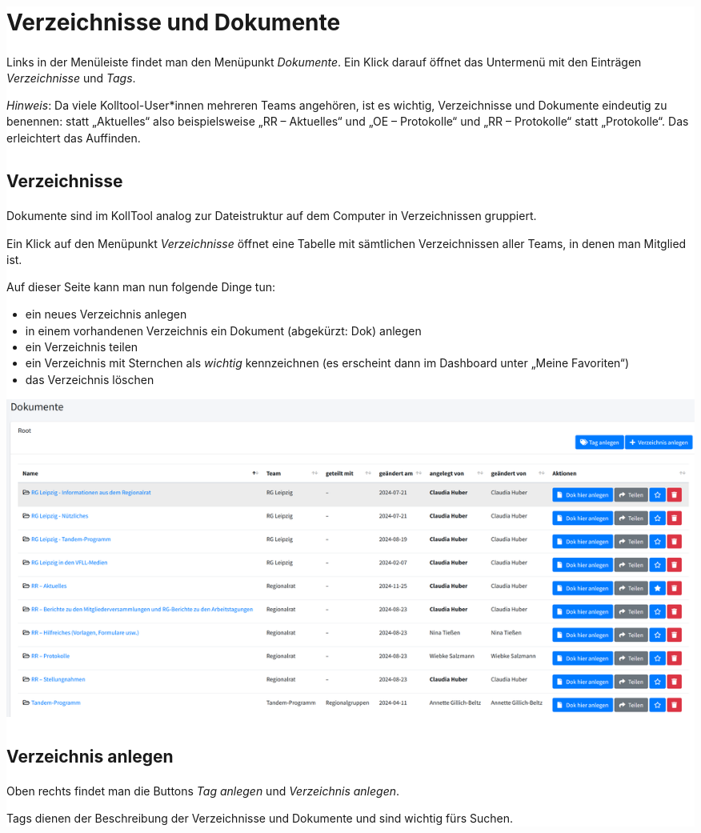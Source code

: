 ﻿# Verzeichnisse und Dokumente

Links in der Menüleiste findet man den Menüpunkt *Dokumente*. Ein Klick darauf öffnet das Untermenü mit den Einträgen *Verzeichnisse* und *Tags*.

*Hinweis*: Da viele Kolltool-User\*innen mehreren Teams angehören, ist es wichtig, Verzeichnisse und Dokumente eindeutig zu benennen: statt „Aktuelles“ also beispielsweise „RR – Aktuelles“ und „OE – Protokolle“ und „RR – Protokolle“ statt „Protokolle“. Das erleichtert das Auffinden.

## Verzeichnisse

Dokumente sind im KollTool analog zur Dateistruktur auf dem Computer in Verzeichnissen gruppiert.

Ein Klick auf den Menüpunkt *Verzeichnisse* öffnet eine Tabelle mit sämtlichen Verzeichnissen aller Teams, in denen man Mitglied ist. 

Auf dieser Seite kann man nun folgende Dinge tun:

+ ein neues Verzeichnis anlegen
+ in einem vorhandenen Verzeichnis ein Dokument \(abgekürzt: Dok\) anlegen
+ ein Verzeichnis teilen
+ ein Verzeichnis mit Sternchen als *wichtig* kennzeichnen \(es erscheint dann im Dashboard unter „Meine Favoriten“\)
+ das Verzeichnis löschen

![Übersicht Verzeichnisse](attachments/verzeichnis_uebersicht.png)


## Verzeichnis anlegen

Oben rechts findet man die Buttons *Tag anlegen* und *Verzeichnis anlegen*.

Tags dienen der Beschreibung der Verzeichnisse und Dokumente und sind wichtig fürs Suchen.
